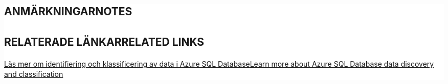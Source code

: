 ## <span data-ttu-id="6cd4f-132">ANMÄRKNINGAR</span><span class="sxs-lookup"><span data-stu-id="6cd4f-132">NOTES</span></span>

## <span data-ttu-id="6cd4f-133">RELATERADE LÄNKAR</span><span class="sxs-lookup"><span data-stu-id="6cd4f-133">RELATED LINKS</span></span>

[<span data-ttu-id="6cd4f-134">Läs mer om identifiering och klassificering av data i Azure SQL Database</span><span class="sxs-lookup"><span data-stu-id="6cd4f-134">Learn more about Azure SQL Database data discovery and classification</span></span>](https://docs.microsoft.com/en-us/azure/sql-database/sql-database-data-discovery-and-classification)
